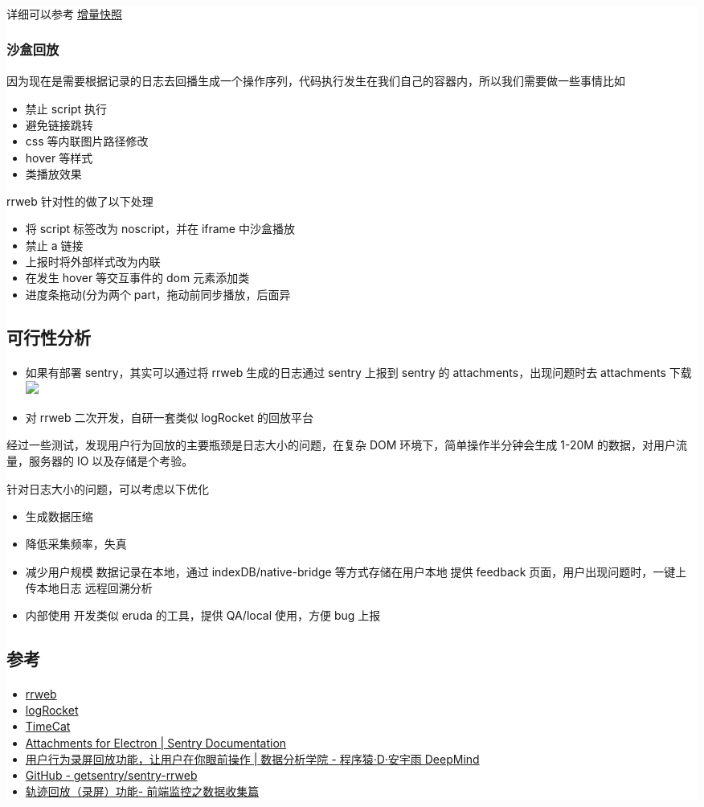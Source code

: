 详细可以参考 [增量快照](https://github.com/rrweb-io/rrweb/blob/master/docs/observer.zh_CN.md)

### 沙盒回放

因为现在是需要根据记录的日志去回播生成一个操作序列，代码执行发生在我们自己的容器内，所以我们需要做一些事情比如

- 禁止 script 执行
- 避免链接跳转
- css 等内联图片路径修改
- hover 等样式
- 类播放效果

rrweb 针对性的做了以下处理

- 将 script 标签改为 noscript，并在 iframe 中沙盒播放
- 禁止 a 链接
- 上报时将外部样式改为内联
- 在发生 hover 等交互事件的 dom 元素添加类
- 进度条拖动(分为两个 part，拖动前同步播放，后面异

## 可行性分析

- 如果有部署 sentry，其实可以通过将 rrweb 生成的日志通过 sentry 上报到 sentry 的 attachments，出现问题时去 attachments 下载
  ![](https://cdn.jsdelivr.net/gh/feikerwu/figure-bed@master/assets/20200927182856.png)

- 对 rrweb 二次开发，自研一套类似 logRocket 的回放平台

经过一些测试，发现用户行为回放的主要瓶颈是日志大小的问题，在复杂 DOM 环境下，简单操作半分钟会生成 1-20M 的数据，对用户流量，服务器的 IO 以及存储是个考验。

针对日志大小的问题，可以考虑以下优化

- 生成数据压缩
- 降低采集频率，失真

- 减少用户规模
  数据记录在本地，通过 indexDB/native-bridge 等方式存储在用户本地
  提供 feedback 页面，用户出现问题时，一键上传本地日志
  远程回溯分析

- 内部使用
  开发类似 eruda 的工具，提供 QA/local 使用，方便 bug 上报

## 参考

- [rrweb](https://github.com/rrweb-io/rrweb)
- [logRocket](https://logrocket.com/)
- [TimeCat](https://github.com/oct16/TimeCat/blob/master/articles/technology.cn.md)
- [Attachments for Electron | Sentry Documentation](https://docs.sentry.io/platforms/javascript/guides/electron/enriching-events/attachments/)
- [用户行为录屏回放功能，让用户在你眼前操作 | 数据分析学院 - 程序猿·D·安宇雨 DeepMind](https://deepmind.t-salon.cc/article/1712)
- [GitHub - getsentry/sentry-rrweb](https://github.com/getsentry/sentry-rrweb)
- [轨迹回放（录屏）功能- 前端监控之数据收集篇](https://juejin.im/post/6844903902102437896)
